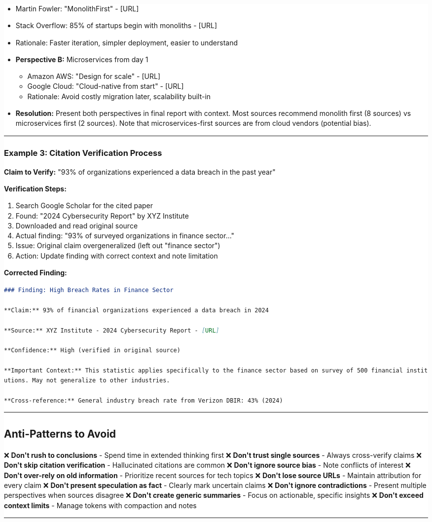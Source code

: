   - Martin Fowler: "MonolithFirst" - [URL]
  - Stack Overflow: 85% of startups begin with monoliths - [URL]
  - Rationale: Faster iteration, simpler deployment, easier to understand

- **Perspective B:** Microservices from day 1

  - Amazon AWS: "Design for scale" - [URL]
  - Google Cloud: "Cloud-native from start" - [URL]
  - Rationale: Avoid costly migration later, scalability built-in

- **Resolution:** Present both perspectives in final report with context. Most sources recommend monolith first (8 sources) vs microservices first (2 sources). Note that microservices-first sources are from cloud vendors (potential bias).

---

### Example 3: Citation Verification Process

**Claim to Verify:** "93% of organizations experienced a data breach in the past year"

**Verification Steps:**

1. Search Google Scholar for the cited paper
2. Found: "2024 Cybersecurity Report" by XYZ Institute
3. Downloaded and read original source
4. Actual finding: "93% of surveyed organizations in finance sector..."
5. Issue: Original claim overgeneralized (left out "finance sector")
6. Action: Update finding with correct context and note limitation

**Corrected Finding:**

```markdown
### Finding: High Breach Rates in Finance Sector

**Claim:** 93% of financial organizations experienced a data breach in 2024

**Source:** XYZ Institute - 2024 Cybersecurity Report - [URL]

**Confidence:** High (verified in original source)

**Important Context:** This statistic applies specifically to the finance sector based on survey of 500 financial institutions. May not generalize to other industries.

**Cross-reference:** General industry breach rate from Verizon DBIR: 43% (2024)
```

---

## Anti-Patterns to Avoid

❌ **Don't rush to conclusions** - Spend time in extended thinking first
❌ **Don't trust single sources** - Always cross-verify claims
❌ **Don't skip citation verification** - Hallucinated citations are common
❌ **Don't ignore source bias** - Note conflicts of interest
❌ **Don't over-rely on old information** - Prioritize recent sources for tech topics
❌ **Don't lose source URLs** - Maintain attribution for every claim
❌ **Don't present speculation as fact** - Clearly mark uncertain claims
❌ **Don't ignore contradictions** - Present multiple perspectives when sources disagree
❌ **Don't create generic summaries** - Focus on actionable, specific insights
❌ **Don't exceed context limits** - Manage tokens with compaction and notes

---